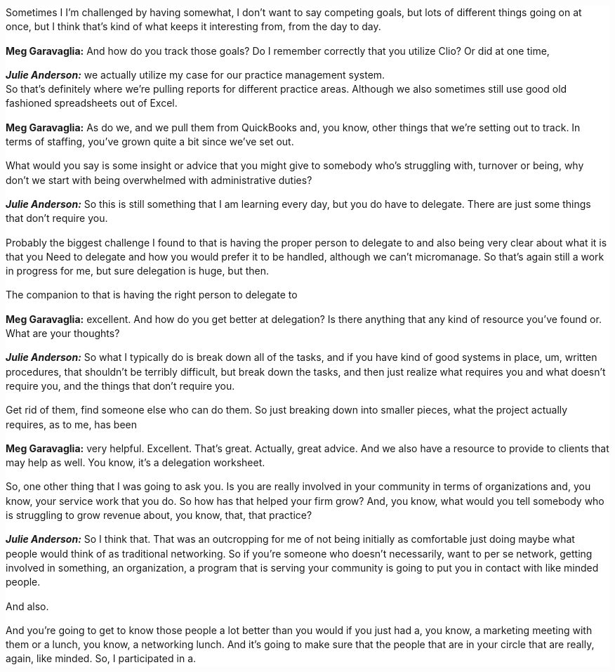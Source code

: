 Sometimes I I’m challenged by having somewhat, I don’t want to say competing goals, but lots of different things going on at once, but I think that’s kind of what keeps it interesting from, from the day to day.

**Meg Garavaglia:** And how do you track those goals? Do I remember correctly that you utilize Clio? Or did at one time,

**_Julie Anderson:_** we actually utilize my case for our practice management system.  
So that’s definitely where we’re pulling reports for different practice areas. Although we also sometimes still use good old fashioned spreadsheets out of Excel.

**Meg Garavaglia:** As do we, and we pull them from QuickBooks and, you know, other things that we’re setting out to track. In terms of staffing, you’ve grown quite a bit since we’ve set out.

What would you say is some insight or advice that you might give to somebody who’s struggling with, turnover or being, why don’t we start with being overwhelmed with administrative duties?

**_Julie Anderson:_** So this is still something that I am learning every day, but you do have to delegate. There are just some things that don’t require you.

Probably the biggest challenge I found to that is having the proper person to delegate to and also being very clear about what it is that you Need to delegate and how you would prefer it to be handled, although we can’t micromanage. So that’s again still a work in progress for me, but sure delegation is huge, but then.

The companion to that is having the right person to delegate to

**Meg Garavaglia:** excellent. And how do you get better at delegation? Is there anything that any kind of resource you’ve found or. What are your thoughts?

**_Julie Anderson:_** So what I typically do is break down all of the tasks, and if you have kind of good systems in place, um, written procedures, that shouldn’t be terribly difficult, but break down the tasks, and then just realize what requires you and what doesn’t require you, and the things that don’t require you.

Get rid of them, find someone else who can do them. So just breaking down into smaller pieces, what the project actually requires, as to me, has been

**Meg Garavaglia:** very helpful. Excellent. That’s great. Actually, great advice. And we also have a resource to provide to clients that may help as well. You know, it’s a delegation worksheet.

So, one other thing that I was going to ask you. Is you are really involved in your community in terms of organizations and, you know, your service work that you do. So how has that helped your firm grow? And, you know, what would you tell somebody who is struggling to grow revenue about, you know, that, that practice?

**_Julie Anderson:_** So I think that. That was an outcropping for me of not being initially as comfortable just doing maybe what people would think of as traditional networking. So if you’re someone who doesn’t necessarily, want to per se network, getting involved in something, an organization, a program that is serving your community is going to put you in contact with like minded people.

And also.

And you’re going to get to know those people a lot better than you would if you just had a, you know, a marketing meeting with them or a lunch, you know, a networking lunch. And it’s going to make sure that the people that are in your circle that are really, again, like minded. So, I participated in a.
